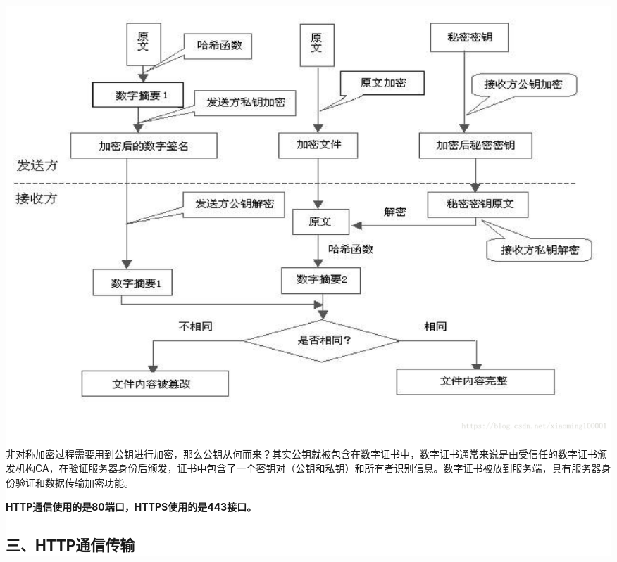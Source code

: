 ![内容加密和数据完整性保护](图片/20180719103559793.png)

非对称加密过程需要用到公钥进行加密，那么公钥从何而来？其实公钥就被包含在数字证书中，数字证书通常来说是由受信任的数字证书颁发机构CA，在验证服务器身份后颁发，证书中包含了一个密钥对（公钥和私钥）和所有者识别信息。数字证书被放到服务端，具有服务器身份验证和数据传输加密功能。

**HTTP通信使用的是80端口，HTTPS使用的是443接口。**

## 三、HTTP通信传输
